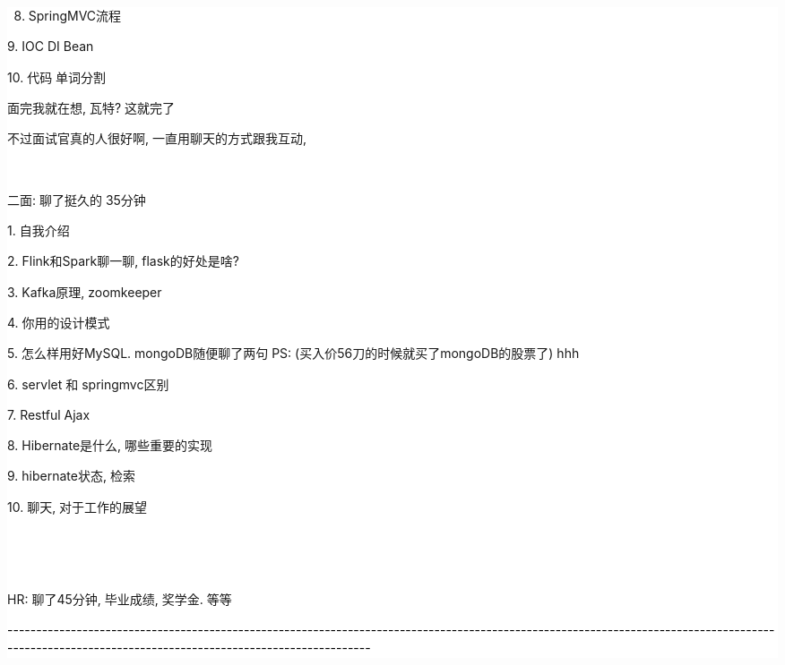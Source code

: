   8. SpringMVC流程
 </p>
 <p>
  9. IOC DI Bean
 </p>
 <p>
  10. 代码 单词分割
 </p>
 <p>
  面完我就在想, 瓦特? 这就完了
 </p>
 <p>
  不过面试官真的人很好啊, 一直用聊天的方式跟我互动,
 </p>
 <p>
  <br/>
 </p>
 <p>
  二面: 聊了挺久的 35分钟
 </p>
 <p>
  1. 自我介绍
 </p>
 <p>
  2. Flink和Spark聊一聊, flask的好处是啥?
 </p>
 <p>
  3. Kafka原理, zoomkeeper
 </p>
 <p>
  4. 你用的设计模式
 </p>
 <p>
  5. 怎么样用好MySQL. mongoDB随便聊了两句 PS: (买入价56刀的时候就买了mongoDB的股票了) hhh
 </p>
 <p>
  6. servlet 和 springmvc区别
 </p>
 <p>
  7. Restful Ajax
 </p>
 <p>
  8. Hibernate是什么, 哪些重要的实现
 </p>
 <p>
  9. hibernate状态, 检索
 </p>
 <p>
  10. 聊天, 对于工作的展望
 </p>
 <p>
  <br/>
 </p>
 <p>
  <br/>
 </p>
 <p>
  HR: 聊了45分钟, 毕业成绩, 奖学金. 等等
 </p>
 <p>
  <span style="color: rgb(0,0,0);">
   ----------------------------------------------------------------------------------------------------------------------------------------------------------------------------------------------------
  </span>